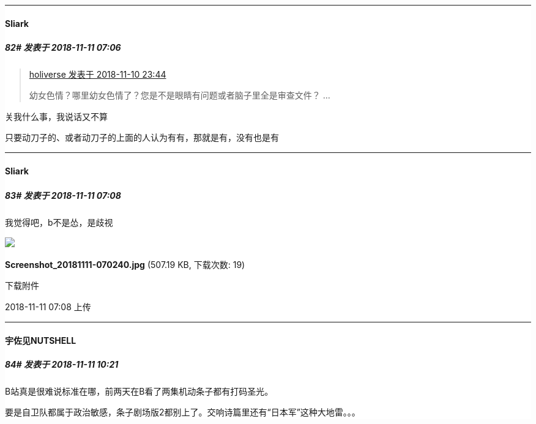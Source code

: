





-----

####  Sliark  
##### 82#       发表于 2018-11-11 07:06



<blockquote><a href="httphttps://bbs.saraba1st.com/2b/forum.php?mod=redirect&amp;goto=findpost&amp;pid=41551574&amp;ptid=1789687" target="_blank">holiverse 发表于 2018-11-10 23:44</a>

幼女色情？哪里幼女色情了？您是不是眼睛有问题或者脑子里全是审查文件？ ...</blockquote>
关我什么事，我说话又不算

只要动刀子的、或者动刀子的上面的人认为有有，那就是有，没有也是有







-----

####  Sliark  
##### 83#       发表于 2018-11-11 07:08




我觉得吧，b不是怂，是歧视

<img src="https://img.saraba1st.com/forum/201811/11/070836vjpn22ejj4pjjpue.jpg" referrerpolicy="no-referrer">


<strong>Screenshot_20181111-070240.jpg</strong> (507.19 KB, 下载次数: 19)

下载附件

2018-11-11 07:08 上传












-----

####  宇佐见NUTSHELL  
##### 84#       发表于 2018-11-11 10:21




B站真是很难说标准在哪，前两天在B看了两集机动条子都有打码圣光。


要是自卫队都属于政治敏感，条子剧场版2都别上了。交响诗篇里还有“日本军”这种大地雷。。。
